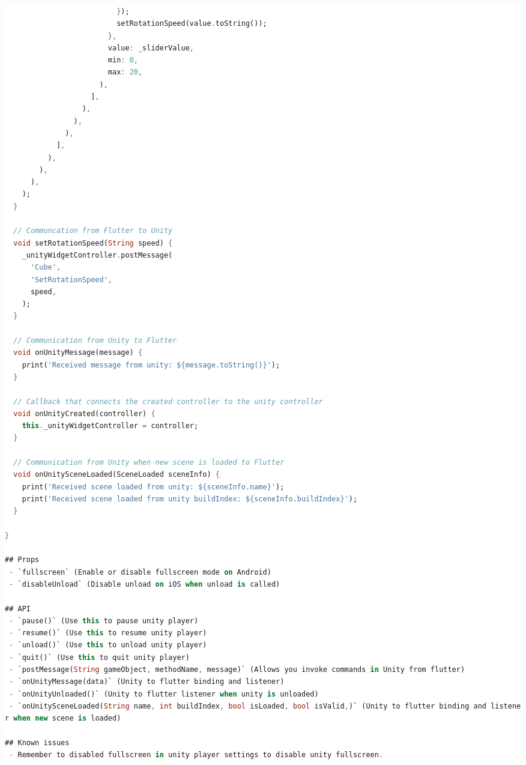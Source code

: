 ```dart
                          });
                          setRotationSpeed(value.toString());
                        },
                        value: _sliderValue,
                        min: 0,
                        max: 20,
                      ),
                    ],
                  ),
                ),
              ),
            ],
          ),
        ),
      ),
    );
  }

  // Communcation from Flutter to Unity
  void setRotationSpeed(String speed) {
    _unityWidgetController.postMessage(
      'Cube',
      'SetRotationSpeed',
      speed,
    );
  }

  // Communication from Unity to Flutter
  void onUnityMessage(message) {
    print('Received message from unity: ${message.toString()}');
  }

  // Callback that connects the created controller to the unity controller
  void onUnityCreated(controller) {
    this._unityWidgetController = controller;
  }

  // Communication from Unity when new scene is loaded to Flutter
  void onUnitySceneLoaded(SceneLoaded sceneInfo) {
    print('Received scene loaded from unity: ${sceneInfo.name}');
    print('Received scene loaded from unity buildIndex: ${sceneInfo.buildIndex}');
  }

}

## Props
 - `fullscreen` (Enable or disable fullscreen mode on Android)
 - `disableUnload` (Disable unload on iOS when unload is called)

## API
 - `pause()` (Use this to pause unity player)
 - `resume()` (Use this to resume unity player)
 - `unload()` (Use this to unload unity player)
 - `quit()` (Use this to quit unity player)
 - `postMessage(String gameObject, methodName, message)` (Allows you invoke commands in Unity from flutter)
 - `onUnityMessage(data)` (Unity to flutter binding and listener)
 - `onUnityUnloaded()` (Unity to flutter listener when unity is unloaded)
 - `onUnitySceneLoaded(String name, int buildIndex, bool isLoaded, bool isValid,)` (Unity to flutter binding and listener when new scene is loaded)

## Known issues
 - Remember to disabled fullscreen in unity player settings to disable unity fullscreen.
```